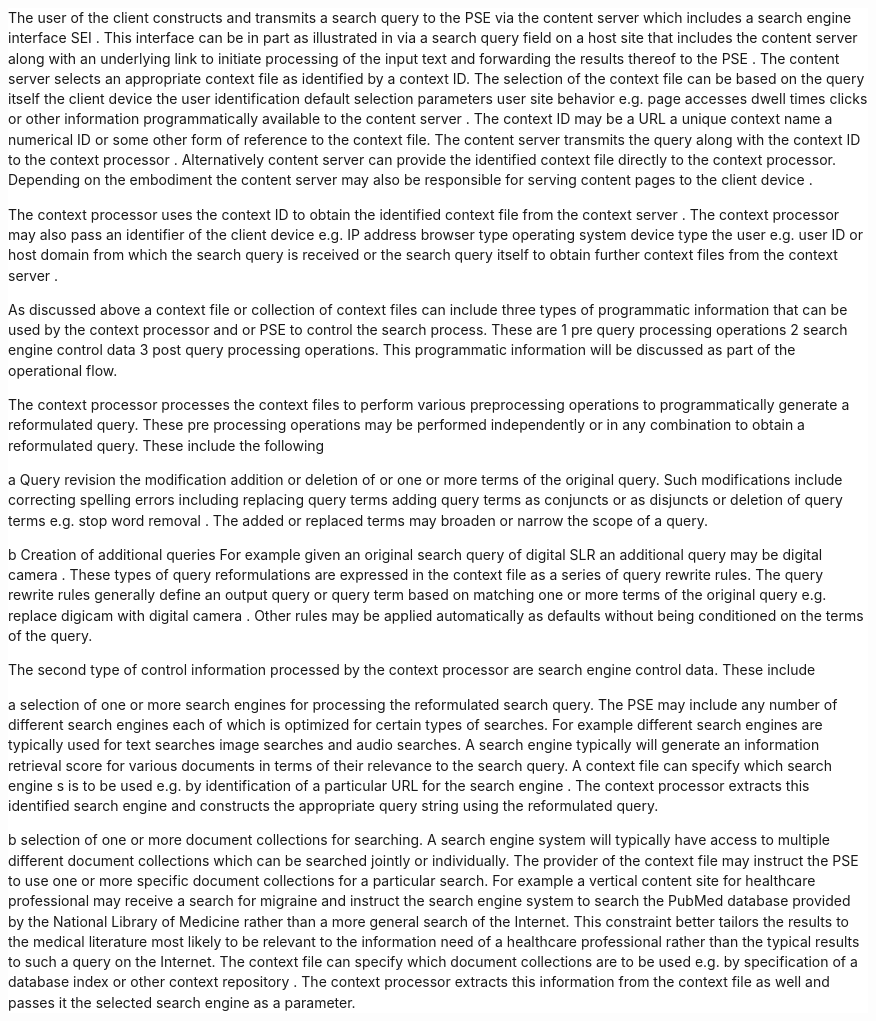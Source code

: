 The user of the client constructs and transmits a search query to the PSE via the content server which includes a search engine interface SEI . This interface can be in part as illustrated in via a search query field on a host site that includes the content server along with an underlying link to initiate processing of the input text and forwarding the results thereof to the PSE . The content server selects an appropriate context file as identified by a context ID. The selection of the context file can be based on the query itself the client device the user identification default selection parameters user site behavior e.g. page accesses dwell times clicks or other information programmatically available to the content server . The context ID may be a URL a unique context name a numerical ID or some other form of reference to the context file. The content server transmits the query along with the context ID to the context processor . Alternatively content server can provide the identified context file directly to the context processor. Depending on the embodiment the content server may also be responsible for serving content pages to the client device .

The context processor uses the context ID to obtain the identified context file from the context server . The context processor may also pass an identifier of the client device e.g. IP address browser type operating system device type the user e.g. user ID or host domain from which the search query is received or the search query itself to obtain further context files from the context server .

As discussed above a context file or collection of context files can include three types of programmatic information that can be used by the context processor and or PSE to control the search process. These are 1 pre query processing operations 2 search engine control data 3 post query processing operations. This programmatic information will be discussed as part of the operational flow.

The context processor processes the context files to perform various preprocessing operations to programmatically generate a reformulated query. These pre processing operations may be performed independently or in any combination to obtain a reformulated query. These include the following 

a Query revision the modification addition or deletion of or one or more terms of the original query. Such modifications include correcting spelling errors including replacing query terms adding query terms as conjuncts or as disjuncts or deletion of query terms e.g. stop word removal . The added or replaced terms may broaden or narrow the scope of a query.

b Creation of additional queries For example given an original search query of digital SLR an additional query may be digital camera . These types of query reformulations are expressed in the context file as a series of query rewrite rules. The query rewrite rules generally define an output query or query term based on matching one or more terms of the original query e.g. replace digicam with digital camera . Other rules may be applied automatically as defaults without being conditioned on the terms of the query.

The second type of control information processed by the context processor are search engine control data. These include 

a selection of one or more search engines for processing the reformulated search query. The PSE may include any number of different search engines each of which is optimized for certain types of searches. For example different search engines are typically used for text searches image searches and audio searches. A search engine typically will generate an information retrieval score for various documents in terms of their relevance to the search query. A context file can specify which search engine s is to be used e.g. by identification of a particular URL for the search engine . The context processor extracts this identified search engine and constructs the appropriate query string using the reformulated query.

b selection of one or more document collections for searching. A search engine system will typically have access to multiple different document collections which can be searched jointly or individually. The provider of the context file may instruct the PSE to use one or more specific document collections for a particular search. For example a vertical content site for healthcare professional may receive a search for migraine and instruct the search engine system to search the PubMed database provided by the National Library of Medicine rather than a more general search of the Internet. This constraint better tailors the results to the medical literature most likely to be relevant to the information need of a healthcare professional rather than the typical results to such a query on the Internet. The context file can specify which document collections are to be used e.g. by specification of a database index or other context repository . The context processor extracts this information from the context file as well and passes it the selected search engine as a parameter.
